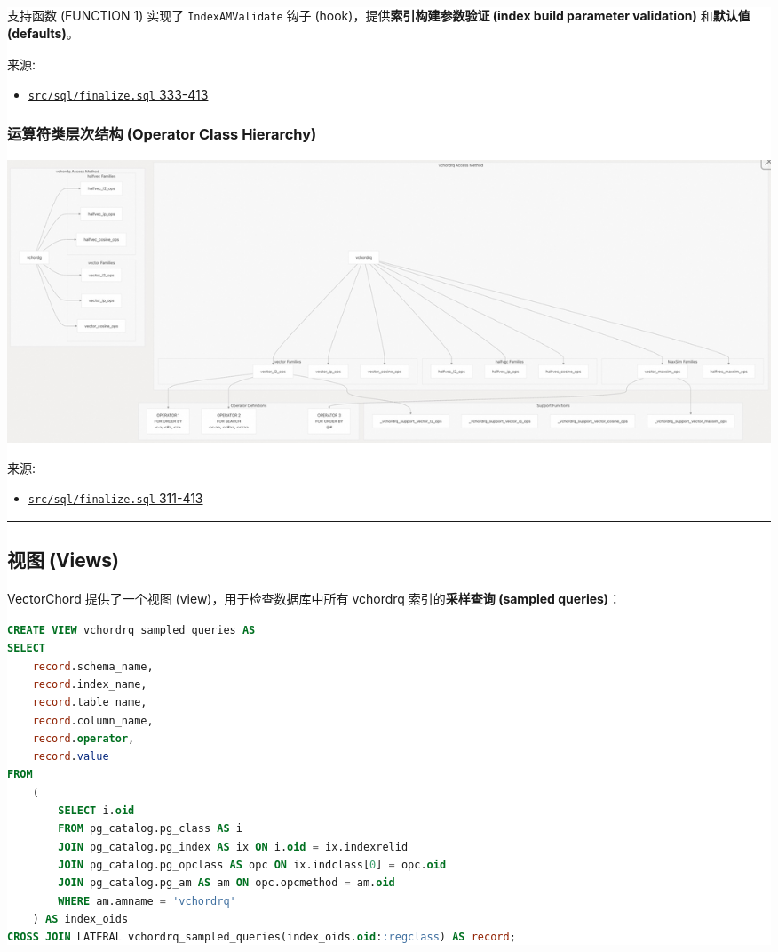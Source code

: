 支持函数 (FUNCTION 1) 实现了 `IndexAMValidate` 钩子 (hook)，提供**索引构建参数验证 (index build parameter validation)** 和**默认值 (defaults)**。  
  
来源:  
  
  - [`src/sql/finalize.sql` 333-413](https://github.com/tensorchord/VectorChord/blob/ac12e257/src/sql/finalize.sql#L333-L413)  
  
### 运算符类层次结构 (Operator Class Hierarchy)  
  
![pic](20251030_14_pic_004.jpg)  
  
来源:  
  
  - [`src/sql/finalize.sql` 311-413](https://github.com/tensorchord/VectorChord/blob/ac12e257/src/sql/finalize.sql#L311-L413)  
  
-----  
  
## 视图 (Views)  
  
VectorChord 提供了一个视图 (view)，用于检查数据库中所有 vchordrq 索引的**采样查询 (sampled queries)**：  
  
```sql  
CREATE VIEW vchordrq_sampled_queries AS  
SELECT  
    record.schema_name,  
    record.index_name,  
    record.table_name,  
    record.column_name,  
    record.operator,  
    record.value  
FROM  
    (  
        SELECT i.oid  
        FROM pg_catalog.pg_class AS i  
        JOIN pg_catalog.pg_index AS ix ON i.oid = ix.indexrelid  
        JOIN pg_catalog.pg_opclass AS opc ON ix.indclass[0] = opc.oid  
        JOIN pg_catalog.pg_am AS am ON opc.opcmethod = am.oid  
        WHERE am.amname = 'vchordrq'  
    ) AS index_oids  
CROSS JOIN LATERAL vchordrq_sampled_queries(index_oids.oid::regclass) AS record;  
```  
  